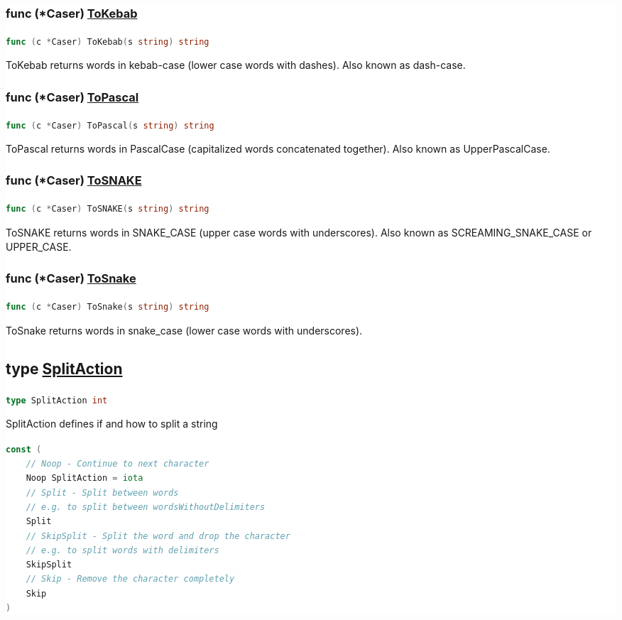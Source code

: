 
### <a name="Caser.ToKebab">func</a> (\*Caser) [ToKebab](caser.go#L62)
``` go
func (c *Caser) ToKebab(s string) string
```
ToKebab returns words in kebab-case (lower case words with dashes).
Also known as dash-case.




### <a name="Caser.ToPascal">func</a> (\*Caser) [ToPascal](caser.go#L74)
``` go
func (c *Caser) ToPascal(s string) string
```
ToPascal returns words in PascalCase (capitalized words concatenated together).
Also known as UpperPascalCase.




### <a name="Caser.ToSNAKE">func</a> (\*Caser) [ToSNAKE](caser.go#L56)
``` go
func (c *Caser) ToSNAKE(s string) string
```
ToSNAKE returns words in SNAKE_CASE (upper case words with underscores).
Also known as SCREAMING_SNAKE_CASE or UPPER_CASE.




### <a name="Caser.ToSnake">func</a> (\*Caser) [ToSnake](caser.go#L50)
``` go
func (c *Caser) ToSnake(s string) string
```
ToSnake returns words in snake_case (lower case words with underscores).




## <a name="SplitAction">type</a> [SplitAction](split.go#L110)
``` go
type SplitAction int
```
SplitAction defines if and how to split a string


``` go
const (
    // Noop - Continue to next character
    Noop SplitAction = iota
    // Split - Split between words
    // e.g. to split between wordsWithoutDelimiters
    Split
    // SkipSplit - Split the word and drop the character
    // e.g. to split words with delimiters
    SkipSplit
    // Skip - Remove the character completely
    Skip
)
```
